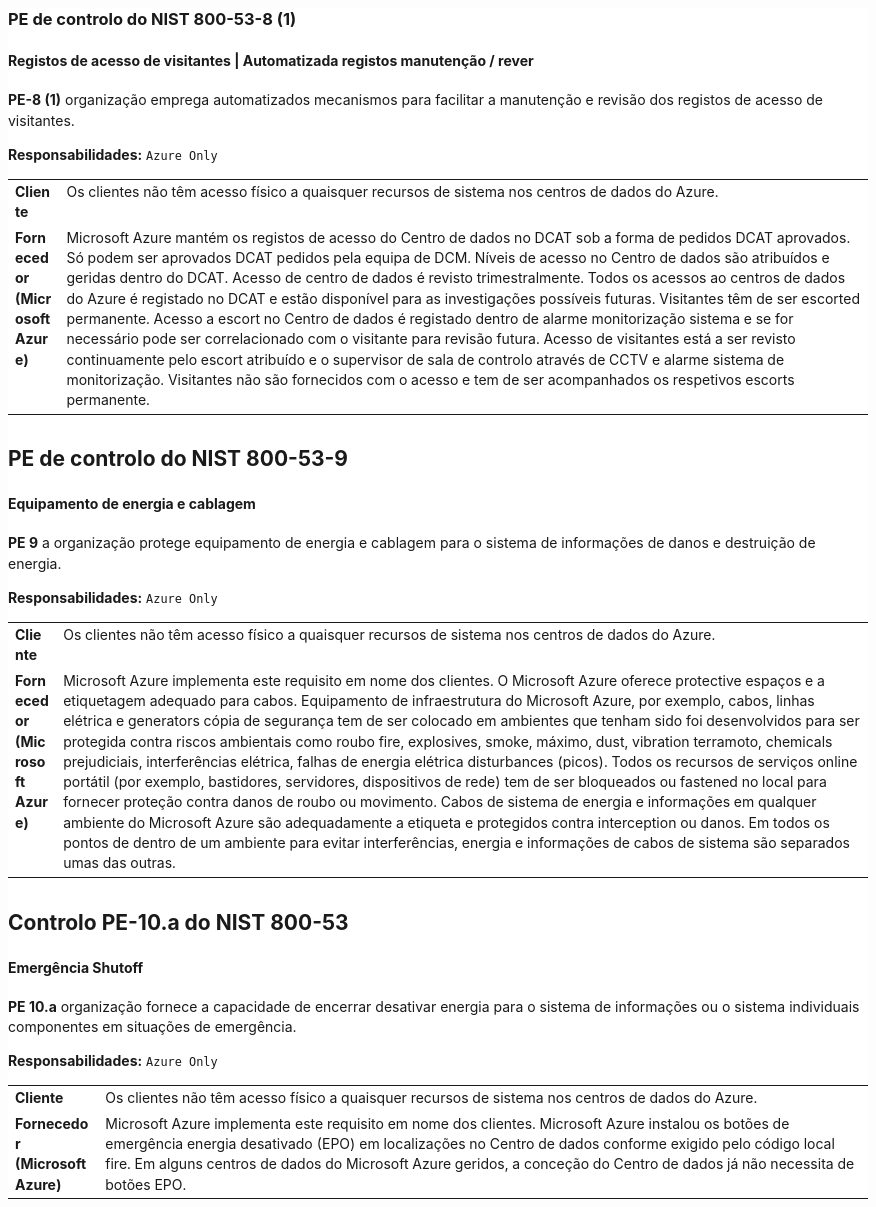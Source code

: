 
 ### <a name="nist-800-53-control-pe-8-1"></a>PE de controlo do NIST 800-53-8 (1)

#### <a name="visitor-access-records--automated-records-maintenance--review"></a>Registos de acesso de visitantes | Automatizada registos manutenção / rever

**PE-8 (1)** organização emprega automatizados mecanismos para facilitar a manutenção e revisão dos registos de acesso de visitantes.

**Responsabilidades:** `Azure Only`

|||
|---|---|
| **Cliente** | Os clientes não têm acesso físico a quaisquer recursos de sistema nos centros de dados do Azure. |
| **Fornecedor (Microsoft Azure)** | Microsoft Azure mantém os registos de acesso do Centro de dados no DCAT sob a forma de pedidos DCAT aprovados. Só podem ser aprovados DCAT pedidos pela equipa de DCM. Níveis de acesso no Centro de dados são atribuídos e geridas dentro do DCAT. Acesso de centro de dados é revisto trimestralmente. Todos os acessos ao centros de dados do Azure é registado no DCAT e estão disponível para as investigações possíveis futuras. Visitantes têm de ser escorted permanente. Acesso a escort no Centro de dados é registado dentro de alarme monitorização sistema e se for necessário pode ser correlacionado com o visitante para revisão futura. Acesso de visitantes está a ser revisto continuamente pelo escort atribuído e o supervisor de sala de controlo através de CCTV e alarme sistema de monitorização. Visitantes não são fornecidos com o acesso e tem de ser acompanhados os respetivos escorts permanente. |


 ## <a name="nist-800-53-control-pe-9"></a>PE de controlo do NIST 800-53-9

#### <a name="power-equipment-and-cabling"></a>Equipamento de energia e cablagem

**PE 9** a organização protege equipamento de energia e cablagem para o sistema de informações de danos e destruição de energia.

**Responsabilidades:** `Azure Only`

|||
|---|---|
| **Cliente** | Os clientes não têm acesso físico a quaisquer recursos de sistema nos centros de dados do Azure. |
| **Fornecedor (Microsoft Azure)** | Microsoft Azure implementa este requisito em nome dos clientes. O Microsoft Azure oferece protective espaços e a etiquetagem adequado para cabos. Equipamento de infraestrutura do Microsoft Azure, por exemplo, cabos, linhas elétrica e generators cópia de segurança tem de ser colocado em ambientes que tenham sido foi desenvolvidos para ser protegida contra riscos ambientais como roubo fire, explosives, smoke, máximo, dust, vibration terramoto, chemicals prejudiciais, interferências elétrica, falhas de energia elétrica disturbances (picos). Todos os recursos de serviços online portátil (por exemplo, bastidores, servidores, dispositivos de rede) tem de ser bloqueados ou fastened no local para fornecer proteção contra danos de roubo ou movimento. Cabos de sistema de energia e informações em qualquer ambiente do Microsoft Azure são adequadamente a etiqueta e protegidos contra interception ou danos. Em todos os pontos de dentro de um ambiente para evitar interferências, energia e informações de cabos de sistema são separados umas das outras. |


 ## <a name="nist-800-53-control-pe-10a"></a>Controlo PE-10.a do NIST 800-53

#### <a name="emergency-shutoff"></a>Emergência Shutoff

**PE 10.a** organização fornece a capacidade de encerrar desativar energia para o sistema de informações ou o sistema individuais componentes em situações de emergência.

**Responsabilidades:** `Azure Only`

|||
|---|---|
| **Cliente** | Os clientes não têm acesso físico a quaisquer recursos de sistema nos centros de dados do Azure. |
| **Fornecedor (Microsoft Azure)** | Microsoft Azure implementa este requisito em nome dos clientes. Microsoft Azure instalou os botões de emergência energia desativado (EPO) em localizações no Centro de dados conforme exigido pelo código local fire. Em alguns centros de dados do Microsoft Azure geridos, a conceção do Centro de dados já não necessita de botões EPO. |
